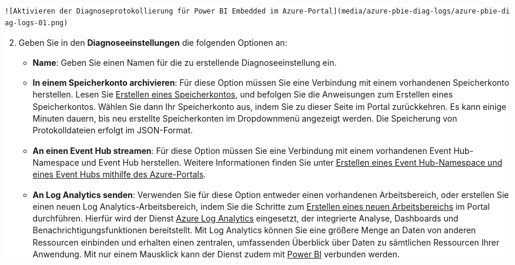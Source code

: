     ![Aktivieren der Diagnoseprotokollierung für Power BI Embedded im Azure-Portal](media/azure-pbie-diag-logs/azure-pbie-diag-logs-01.png)

2. Geben Sie in den **Diagnoseeinstellungen** die folgenden Optionen an:

    * **Name**: Geben Sie einen Namen für die zu erstellende Diagnoseeinstellung ein.

    * **In einem Speicherkonto archivieren**: Für diese Option müssen Sie eine Verbindung mit einem vorhandenen Speicherkonto herstellen. Lesen Sie [Erstellen eines Speicherkontos](https://docs.microsoft.com/azure/storage/common/storage-create-storage-account), und befolgen Sie die Anweisungen zum Erstellen eines Speicherkontos. Wählen Sie dann Ihr Speicherkonto aus, indem Sie zu dieser Seite im Portal zurückkehren. Es kann einige Minuten dauern, bis neu erstellte Speicherkonten im Dropdownmenü angezeigt werden. Die Speicherung von Protokolldateien erfolgt im JSON-Format.
    * **An einen Event Hub streamen**: Für diese Option müssen Sie eine Verbindung mit einem vorhandenen Event Hub-Namespace und Event Hub herstellen. Weitere Informationen finden Sie unter [Erstellen eines Event Hub-Namespace und eines Event Hubs mithilfe des Azure-Portals](https://docs.microsoft.com/azure/event-hubs/event-hubs-create).
    * **An Log Analytics senden**: Verwenden Sie für diese Option entweder einen vorhandenen Arbeitsbereich, oder erstellen Sie einen neuen Log Analytics-Arbeitsbereich, indem Sie die Schritte zum [Erstellen eines neuen Arbeitsbereichs](https://docs.microsoft.com/azure/log-analytics/log-analytics-quick-collect-azurevm#create-a-workspace) im Portal durchführen. Hierfür wird der Dienst [Azure Log Analytics](https://docs.microsoft.com/azure/log-analytics/log-analytics-overview) eingesetzt, der integrierte Analyse, Dashboards und Benachrichtigungsfunktionen bereitstellt. Mit Log Analytics können Sie eine größere Menge an Daten von anderen Ressourcen einbinden und erhalten einen zentralen, umfassenden Überblick über Daten zu sämtlichen Ressourcen Ihrer Anwendung. Mit nur einem Mausklick kann der Dienst zudem mit [Power BI](https://docs.microsoft.com/azure/log-analytics/log-analytics-powerbi) verbunden werden.